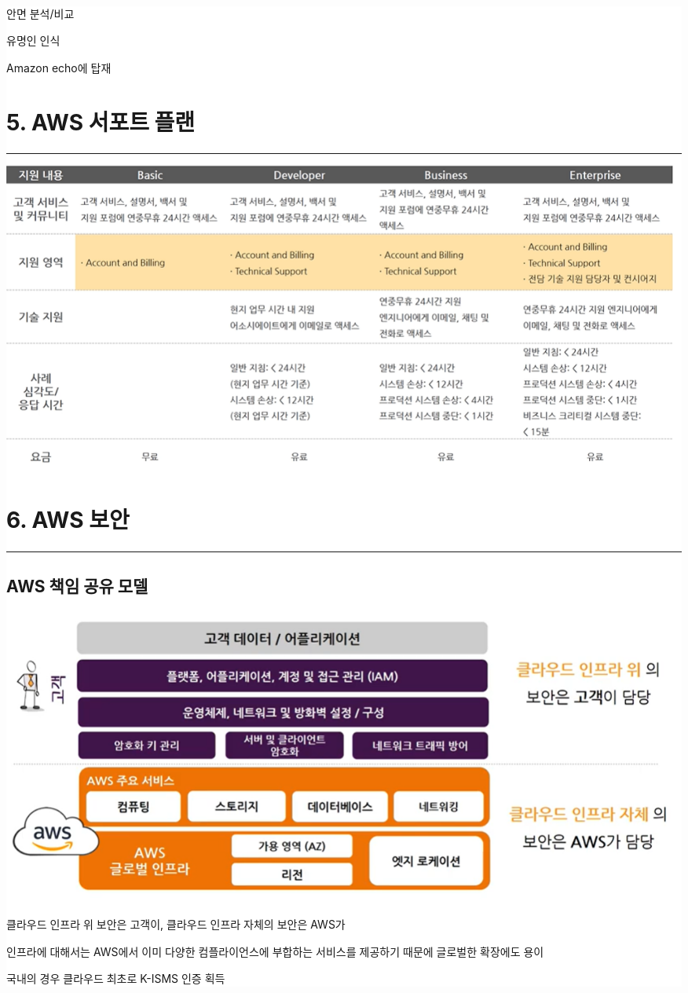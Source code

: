 안면 분석/비교

유명인 인식

Amazon echo에 탑재

# 5. AWS 서포트 플랜

---

![%5BAWS%20Builders%20100%5D%20CloudComputing%202dbc9853adf947509ec2823998e16add/Untitled%202.png](%5BAWS%20Builders%20100%5D%20CloudComputing%202dbc9853adf947509ec2823998e16add/Untitled%202.png)

# 6. AWS 보안

---

## AWS 책임 공유 모델

![%5BAWS%20Builders%20100%5D%20CloudComputing%202dbc9853adf947509ec2823998e16add/Untitled%203.png](%5BAWS%20Builders%20100%5D%20CloudComputing%202dbc9853adf947509ec2823998e16add/Untitled%203.png)

클라우드 인프라 위 보안은 고객이, 클라우드 인프라 자체의 보안은 AWS가

인프라에 대해서는 AWS에서 이미 다양한 컴플라이언스에 부합하는 서비스를 제공하기 때문에 글로벌한 확장에도 용이

국내의 경우 클라우드 최초로 K-ISMS 인증 획득